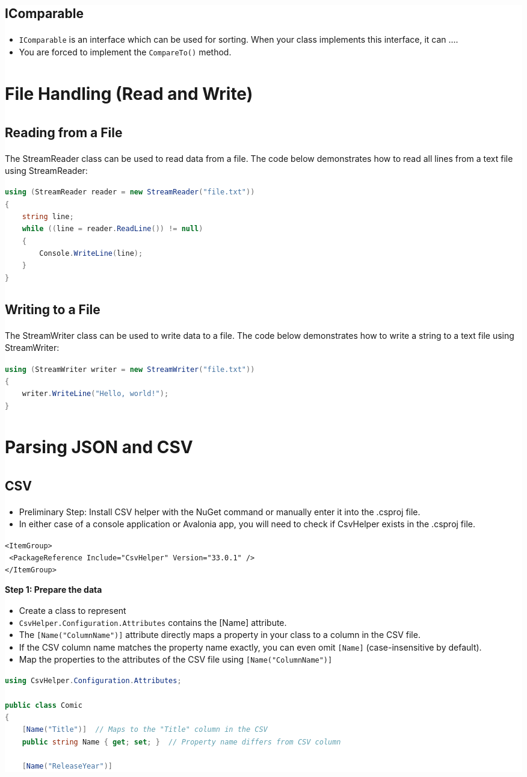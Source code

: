 ## IComparable
- `IComparable` is an interface which can be used for sorting. When your class implements this interface, it can ....
- You are forced to implement the `CompareTo()` method.

# File Handling (Read and Write)
## Reading from a File  
The StreamReader class can be used to read data from a file. The code below demonstrates how to read all lines from a text file using StreamReader:
``` cs
using (StreamReader reader = new StreamReader("file.txt"))
{
    string line;
    while ((line = reader.ReadLine()) != null)
    {
        Console.WriteLine(line);
    }
}
```

## Writing to a File  
The StreamWriter class can be used to write data to a file. The code below demonstrates how to write a string to a text file using StreamWriter:
``` cs
using (StreamWriter writer = new StreamWriter("file.txt"))
{
    writer.WriteLine("Hello, world!");
}
```

# Parsing JSON and CSV
## CSV

- Preliminary Step: Install CSV helper with the NuGet command or manually enter it into the .csproj file.
- In either case of a console application or Avalonia app,
you will need to check if CsvHelper exists in the .csproj file. 
```
<ItemGroup>
 <PackageReference Include="CsvHelper" Version="33.0.1" />
</ItemGroup>
```

**Step 1: Prepare the data**
- Create a class to represent
- `CsvHelper.Configuration.Attributes` contains the [Name] attribute.
- The `[Name("ColumnName")]` attribute directly maps a property in your class to a column in the CSV file.
- If the CSV column name matches the property name exactly, you can even omit `[Name]` (case-insensitive by default).
- Map the properties to the attributes of the CSV file using `[Name("ColumnName")]`
``` cs
using CsvHelper.Configuration.Attributes;

public class Comic
{
    [Name("Title")]  // Maps to the "Title" column in the CSV
    public string Name { get; set; }  // Property name differs from CSV column

    [Name("ReleaseYear")]  
```